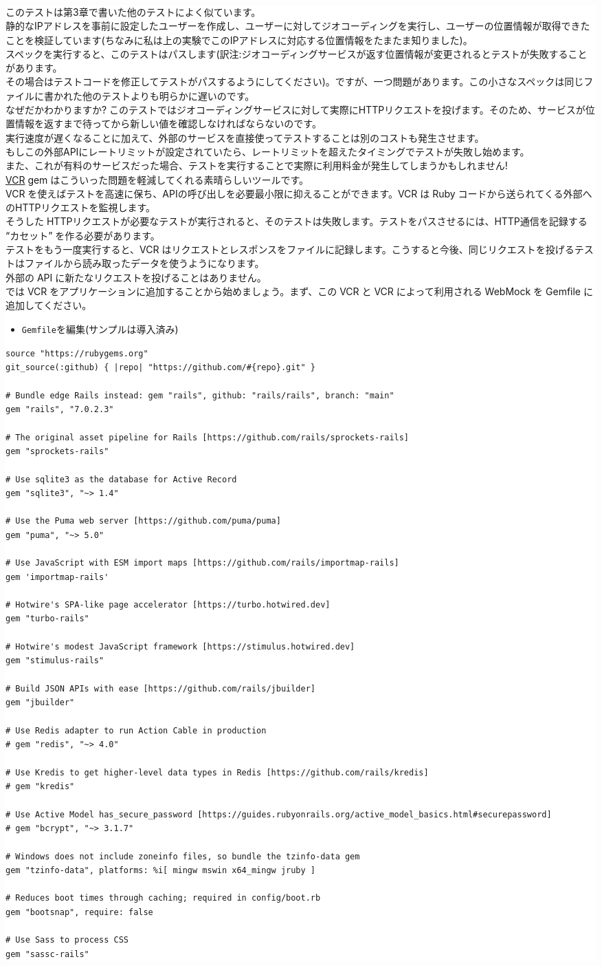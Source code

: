 このテストは第3章で書いた他のテストによく似ています。<br>
静的なIPアドレスを事前に設定したユーザーを作成し、ユーザーに対してジオコーディングを実行し、ユーザーの位置情報が取得できたことを検証しています(ちなみに私は上の実験でこのIPアドレスに対応する位置情報をたまたま知りました)。<br>
スペックを実行すると、このテストはパスします(訳注:ジオコーディングサービスが返す位置情報が変更されるとテストが失敗することがあります。<br>
その場合はテストコードを修正してテストがパスするようにしてください)。ですが、一つ問題があります。この小さなスペックは同じファイルに書かれた他のテストよりも明らかに遅いのです。<br>
なぜだかわかりますか? このテストではジオコーディングサービスに対して実際にHTTPリクエストを投げます。そのため、サービスが位置情報を返すまで待ってから新しい値を確認しなければならないのです。<br>
実行速度が遅くなることに加えて、外部のサービスを直接使ってテストすることは別のコストも発生させます。<br>
もしこの外部APIにレートリミットが設定されていたら、レートリミットを超えたタイミングでテストが失敗し始めます。<br>
また、これが有料のサービスだった場合、テストを実行することで実際に利用料金が発生してしまうかもしれません!<br>
[VCR](https://github.com/vcr/vcr) gem はこういった問題を軽減してくれる素晴らしいツールです。<br>
VCR を使えばテストを高速に保ち、APIの呼び出しを必要最小限に抑えることができます。VCR は Ruby コードから送られてくる外部へのHTTPリクエストを監視します。<br>
そうした HTTPリクエストが必要なテストが実行されると、そのテストは失敗します。テストをパスさせるには、HTTP通信を記録する “カセット” を作る必要があります。<br>
テストをもう一度実行すると、VCR はリクエストとレスポンスをファイルに記録します。こうすると今後、同じリクエストを投げるテストはファイルから読み取ったデータを使うようになります。<br>
外部の API に新たなリクエストを投げることはありません。<br>
では VCR をアプリケーションに追加することから始めましょう。まず、この VCR と VCR によって利用される WebMock を Gemfile に追加してください。<br>

+ `Gemfile`を編集(サンプルは導入済み)<br>

```:Gemfile
source "https://rubygems.org"
git_source(:github) { |repo| "https://github.com/#{repo}.git" }

# Bundle edge Rails instead: gem "rails", github: "rails/rails", branch: "main"
gem "rails", "7.0.2.3"

# The original asset pipeline for Rails [https://github.com/rails/sprockets-rails]
gem "sprockets-rails"

# Use sqlite3 as the database for Active Record
gem "sqlite3", "~> 1.4"

# Use the Puma web server [https://github.com/puma/puma]
gem "puma", "~> 5.0"

# Use JavaScript with ESM import maps [https://github.com/rails/importmap-rails]
gem 'importmap-rails'

# Hotwire's SPA-like page accelerator [https://turbo.hotwired.dev]
gem "turbo-rails"

# Hotwire's modest JavaScript framework [https://stimulus.hotwired.dev]
gem "stimulus-rails"

# Build JSON APIs with ease [https://github.com/rails/jbuilder]
gem "jbuilder"

# Use Redis adapter to run Action Cable in production
# gem "redis", "~> 4.0"

# Use Kredis to get higher-level data types in Redis [https://github.com/rails/kredis]
# gem "kredis"

# Use Active Model has_secure_password [https://guides.rubyonrails.org/active_model_basics.html#securepassword]
# gem "bcrypt", "~> 3.1.7"

# Windows does not include zoneinfo files, so bundle the tzinfo-data gem
gem "tzinfo-data", platforms: %i[ mingw mswin x64_mingw jruby ]

# Reduces boot times through caching; required in config/boot.rb
gem "bootsnap", require: false

# Use Sass to process CSS
gem "sassc-rails"
```